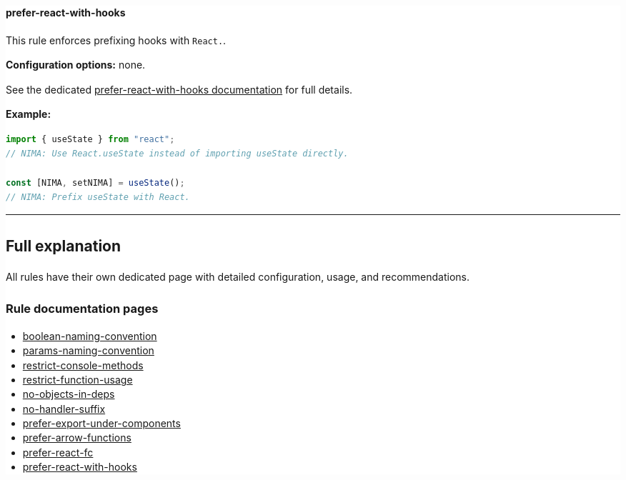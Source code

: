 
#### prefer-react-with-hooks

This rule enforces prefixing hooks with `React.`.

**Configuration options:** none.

See the dedicated [prefer-react-with-hooks documentation](./rules/prefer-react-with-hooks.md) for full details.

**Example:**

```js
import { useState } from "react";
// NIMA: Use React.useState instead of importing useState directly.

const [NIMA, setNIMA] = useState();
// NIMA: Prefix useState with React.
```

---

## Full explanation

All rules have their own dedicated page with detailed configuration, usage, and recommendations.

### Rule documentation pages

- [boolean-naming-convention](./rules/boolean-naming-convention.md)
- [params-naming-convention](./rules/params-naming-convention.md)
- [restrict-console-methods](./rules/restrict-console-methods.md)
- [restrict-function-usage](./rules/restrict-function-usage.md)
- [no-objects-in-deps](./rules/no-objects-in-deps.md)
- [no-handler-suffix](./rules/no-handler-suffix.md)
- [prefer-export-under-components](./rules/prefer-export-under-components.md)
- [prefer-arrow-functions](./rules/prefer-arrow-functions.md)
- [prefer-react-fc](./rules/prefer-react-fc.md)
- [prefer-react-with-hooks](./rules/prefer-react-with-hooks.md)
